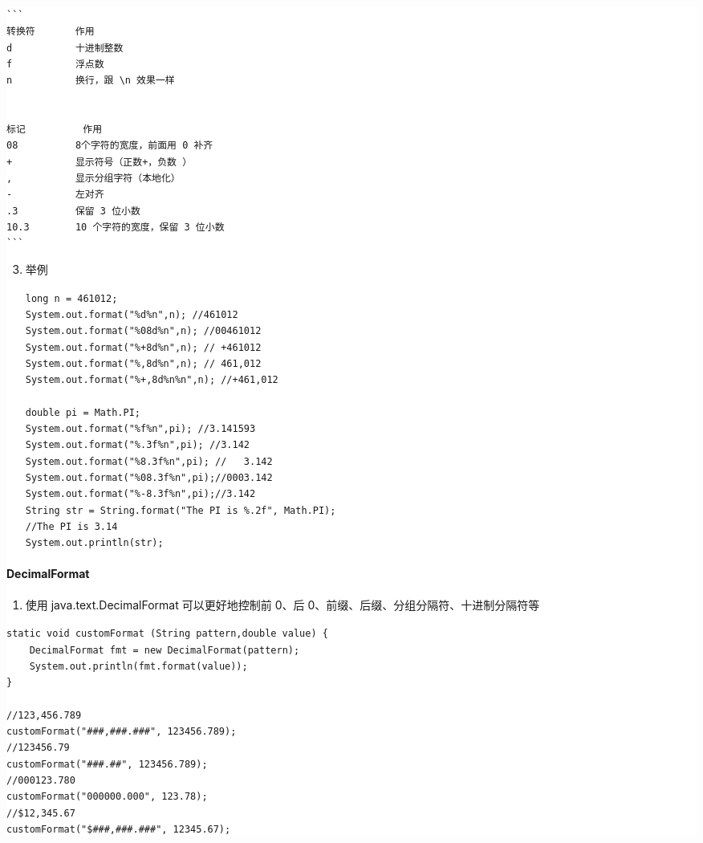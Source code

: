     ```
    转换符       作用
    d           十进制整数
    f           浮点数
    n           换行，跟 \n 效果一样
    
    
    标记          作用
    08          8个字符的宽度，前面用 0 补齐
    +           显示符号（正数+，负数 ）
    ,           显示分组字符（本地化）
    -           左对齐
    .3          保留 3 位小数
    10.3        10 个字符的宽度，保留 3 位小数
    ```
3. 举例
    
    ```
    long n = 461012;
    System.out.format("%d%n",n); //461012
    System.out.format("%08d%n",n); //00461012
    System.out.format("%+8d%n",n); // +461012
    System.out.format("%,8d%n",n); // 461,012
    System.out.format("%+,8d%n%n",n); //+461,012
    	
    double pi = Math.PI;
    System.out.format("%f%n",pi); //3.141593
    System.out.format("%.3f%n",pi); //3.142
    System.out.format("%8.3f%n",pi); //   3.142
    System.out.format("%08.3f%n",pi);//0003.142
    System.out.format("%-8.3f%n",pi);//3.142 
    String str = String.format("The PI is %.2f", Math.PI);
    //The PI is 3.14
    System.out.println(str);
    ```
    
#### DecimalFormat
1. 使用 java.text.DecimalFormat 可以更好地控制前 0、后 0、前缀、后缀、分组分隔符、十进制分隔符等

```
static void customFormat (String pattern,double value) {
    DecimalFormat fmt = new DecimalFormat(pattern);
    System.out.println(fmt.format(value));
}

//123,456.789
customFormat("###,###.###", 123456.789);
//123456.79
customFormat("###.##", 123456.789);
//000123.780
customFormat("000000.000", 123.78);
//$12,345.67
customFormat("$###,###.###", 12345.67);
```
 